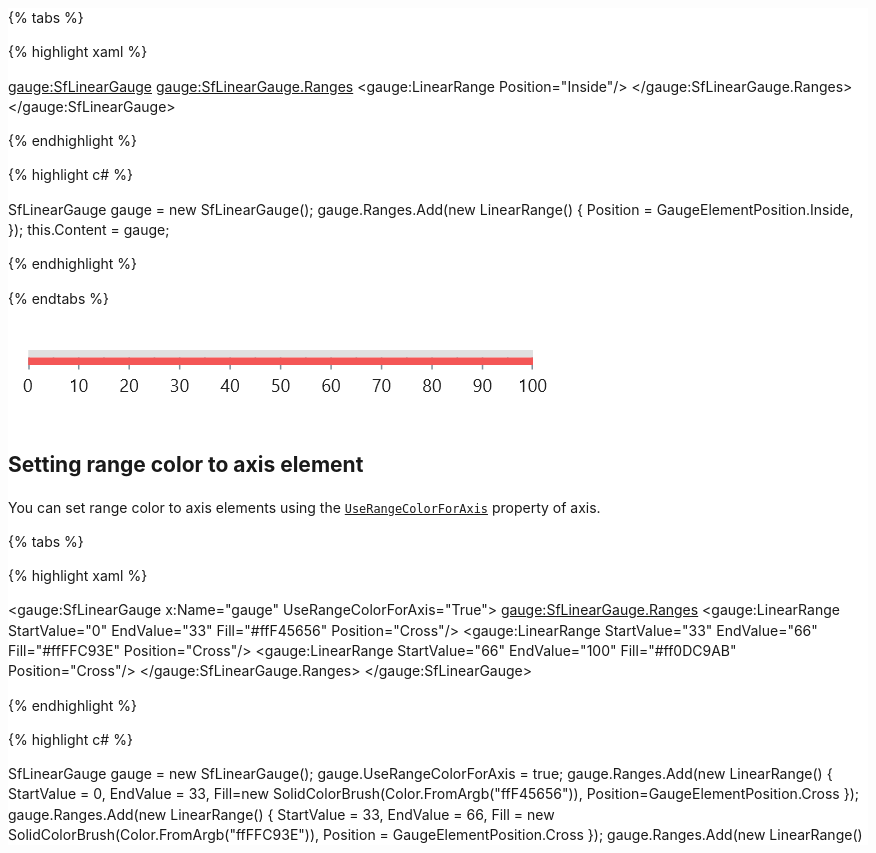 {% tabs %}

{% highlight xaml %}

<gauge:SfLinearGauge>
                <gauge:SfLinearGauge.Ranges>
                    <gauge:LinearRange Position="Inside"/>
                </gauge:SfLinearGauge.Ranges>
            </gauge:SfLinearGauge>

{% endhighlight %}

{% highlight c# %}

SfLinearGauge gauge = new SfLinearGauge();
		gauge.Ranges.Add(new LinearRange()
		{
			Position = GaugeElementPosition.Inside,
		});
		this.Content = gauge;

{% endhighlight %}

{% endtabs %}

![Position the linear gauge range](images/gauge-range/range_position.png)

## Setting range color to axis element

You can set range color to axis elements using the [`UseRangeColorForAxis`]() property of axis.

{% tabs %}

{% highlight xaml %}

 <gauge:SfLinearGauge x:Name="gauge" UseRangeColorForAxis="True">
                <gauge:SfLinearGauge.Ranges>
                    <gauge:LinearRange StartValue="0" EndValue="33" Fill="#ffF45656" Position="Cross"/>
                    <gauge:LinearRange StartValue="33" EndValue="66" Fill="#ffFFC93E" Position="Cross"/>
                    <gauge:LinearRange StartValue="66" EndValue="100" Fill="#ff0DC9AB" Position="Cross"/>
                </gauge:SfLinearGauge.Ranges>
            </gauge:SfLinearGauge>

{% endhighlight %}

{% highlight c# %}

SfLinearGauge gauge = new SfLinearGauge();
		gauge.UseRangeColorForAxis = true;
		gauge.Ranges.Add(new LinearRange()
		{
			StartValue = 0,
			EndValue = 33,
			Fill=new SolidColorBrush(Color.FromArgb("ffF45656")),
			Position=GaugeElementPosition.Cross
		});
		gauge.Ranges.Add(new LinearRange()
		{
			StartValue = 33,
			EndValue = 66,
			Fill = new SolidColorBrush(Color.FromArgb("ffFFC93E")),
			Position = GaugeElementPosition.Cross
		});
		gauge.Ranges.Add(new LinearRange()